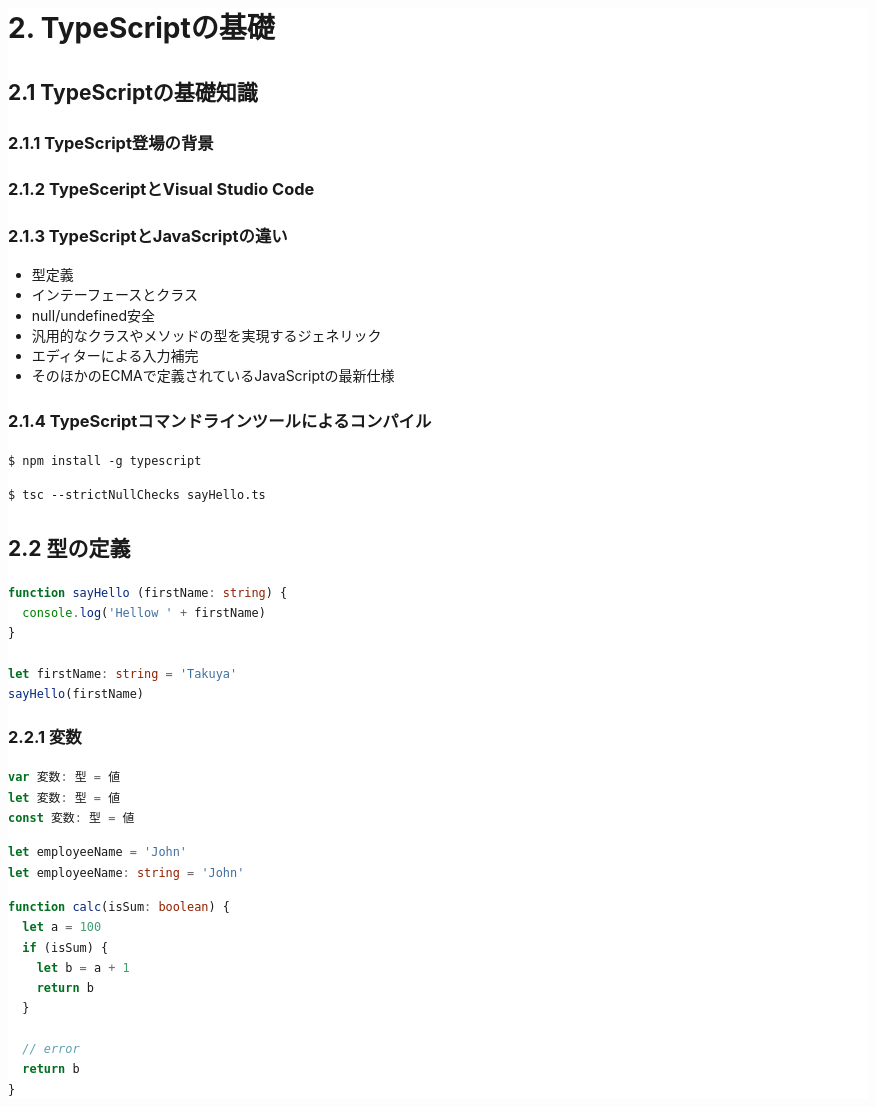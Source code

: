 # 2. TypeScriptの基礎

## 2.1 TypeScriptの基礎知識
### 2.1.1 TypeScript登場の背景

### 2.1.2 TypeSceriptとVisual Studio Code
### 2.1.3 TypeScriptとJavaScriptの違い

- 型定義
- インテーフェースとクラス
- null/undefined安全
- 汎用的なクラスやメソッドの型を実現するジェネリック
- エディターによる入力補完
- そのほかのECMAで定義されているJavaScriptの最新仕様

### 2.1.4 TypeScriptコマンドラインツールによるコンパイル
```shell
$ npm install -g typescript
```

```shell
$ tsc --strictNullChecks sayHello.ts
```

## 2.2 型の定義

```ts
function sayHello (firstName: string) {
  console.log('Hellow ' + firstName)
}

let firstName: string = 'Takuya'
sayHello(firstName)
```

### 2.2.1 変数
```ts
var 変数: 型 = 値
let 変数: 型 = 値
const 変数: 型 = 値
```

```ts
let employeeName = 'John'
let employeeName: string = 'John'
```

```ts
function calc(isSum: boolean) {
  let a = 100
  if (isSum) {
    let b = a + 1
    return b
  }
  
  // error
  return b
}
```
